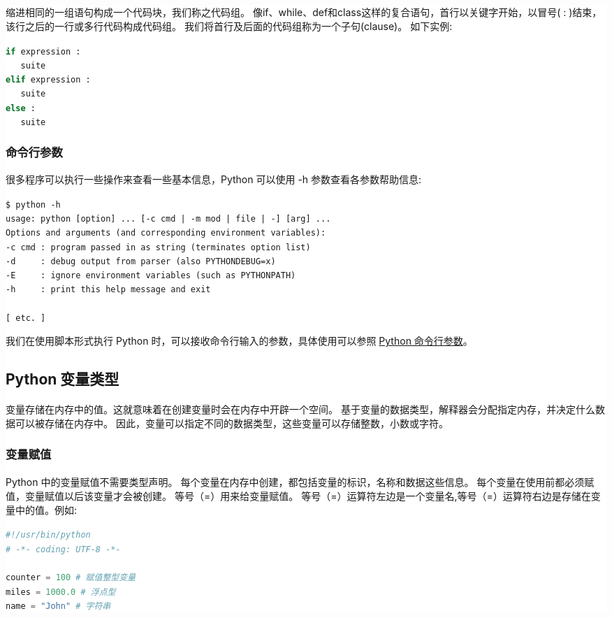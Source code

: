 缩进相同的一组语句构成一个代码块，我们称之代码组。
像if、while、def和class这样的复合语句，首行以关键字开始，以冒号( : )结束，该行之后的一行或多行代码构成代码组。
我们将首行及后面的代码组称为一个子句(clause)。
如下实例:
```python
if expression :
   suite
elif expression :
   suite
else :
   suite
```


### 命令行参数

很多程序可以执行一些操作来查看一些基本信息，Python 可以使用 -h 参数查看各参数帮助信息:
```
$ python -h
usage: python [option] ... [-c cmd | -m mod | file | -] [arg] ...
Options and arguments (and corresponding environment variables):
-c cmd : program passed in as string (terminates option list)
-d     : debug output from parser (also PYTHONDEBUG=x)
-E     : ignore environment variables (such as PYTHONPATH)
-h     : print this help message and exit

[ etc. ]
```
我们在使用脚本形式执行 Python 时，可以接收命令行输入的参数，具体使用可以参照 [Python 命令行参数](http://www.runoob.com/python/python-command-line-arguments.html)。


## Python 变量类型

变量存储在内存中的值。这就意味着在创建变量时会在内存中开辟一个空间。
基于变量的数据类型，解释器会分配指定内存，并决定什么数据可以被存储在内存中。
因此，变量可以指定不同的数据类型，这些变量可以存储整数，小数或字符。

### 变量赋值
Python 中的变量赋值不需要类型声明。
每个变量在内存中创建，都包括变量的标识，名称和数据这些信息。
每个变量在使用前都必须赋值，变量赋值以后该变量才会被创建。
等号（=）用来给变量赋值。
等号（=）运算符左边是一个变量名,等号（=）运算符右边是存储在变量中的值。例如:

```python
#!/usr/bin/python
# -*- coding: UTF-8 -*-

counter = 100 # 赋值整型变量
miles = 1000.0 # 浮点型
name = "John" # 字符串
```
